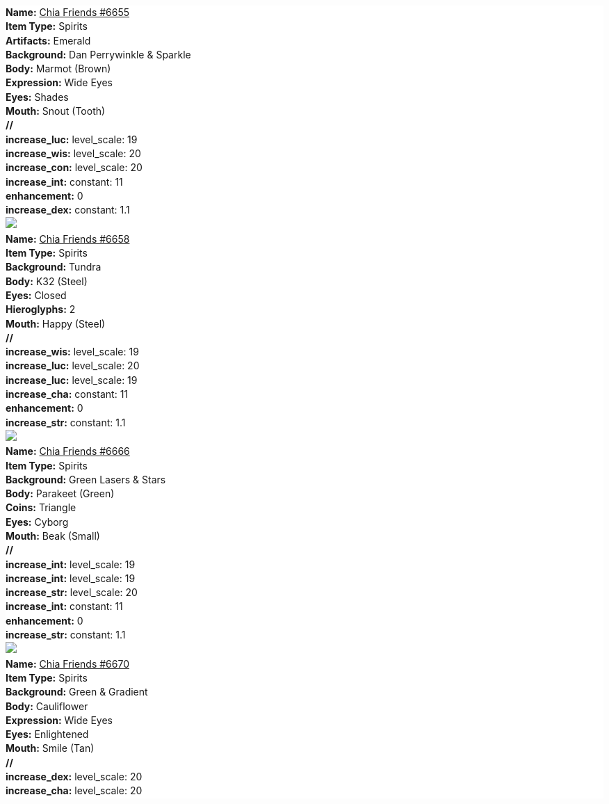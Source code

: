 <div><strong>Name:</strong> <a href="https://mintgarden.io/nfts/nft1sdmsxpx0n4lyh3w0vcjljtc7ny087knjmm9uc70yn7gpsd7krv3qc7gye0">Chia Friends #6655</a></div>
<div><strong>Item Type:</strong> Spirits</div>
<div><strong>Artifacts:</strong> Emerald</div>
<div><strong>Background:</strong> Dan Perrywinkle & Sparkle</div>
<div><strong>Body:</strong> Marmot (Brown)</div>
<div><strong>Expression:</strong> Wide Eyes</div>
<div><strong>Eyes:</strong> Shades</div>
<div><strong>Mouth:</strong> Snout (Tooth)</div>
<div><strong>//</strong></div><div><strong>increase_luc:</strong> level_scale: 19</div>
<div><strong>increase_wis:</strong> level_scale: 20</div>
<div><strong>increase_con:</strong> level_scale: 20</div>
<div><strong>increase_int:</strong> constant: 11</div>
<div><strong>enhancement:</strong> 0</div>
<div><strong>increase_dex:</strong> constant: 1.1</div>
</div>
<div class="item_thumbnail">
<a href="https://mintgarden.io/nfts/nft14t64qneckpmwuva80w2m88s5u99fge75pz65a6hjpgp2s3w0qrqq50tt6h"><img loading="lazy" src="https://assets.mainnet.mintgarden.io/thumbnails/d7d49bbb246b4c137a27c31464704d8fd9eebb7219595cf42edddc1dc4ee7bec.png"></a>
<div><strong>Name:</strong> <a href="https://mintgarden.io/nfts/nft14t64qneckpmwuva80w2m88s5u99fge75pz65a6hjpgp2s3w0qrqq50tt6h">Chia Friends #6658</a></div>
<div><strong>Item Type:</strong> Spirits</div>
<div><strong>Background:</strong> Tundra</div>
<div><strong>Body:</strong> K32 (Steel)</div>
<div><strong>Eyes:</strong> Closed</div>
<div><strong>Hieroglyphs:</strong> 2</div>
<div><strong>Mouth:</strong> Happy (Steel)</div>
<div><strong>//</strong></div><div><strong>increase_wis:</strong> level_scale: 19</div>
<div><strong>increase_luc:</strong> level_scale: 20</div>
<div><strong>increase_luc:</strong> level_scale: 19</div>
<div><strong>increase_cha:</strong> constant: 11</div>
<div><strong>enhancement:</strong> 0</div>
<div><strong>increase_str:</strong> constant: 1.1</div>
</div>
<div class="item_thumbnail">
<a href="https://mintgarden.io/nfts/nft1q034dzxspaxpgzxaslkgmzy0c9z5wkufervkuyptqfx6s6t0aleq0dfzc4"><img loading="lazy" src="https://assets.mainnet.mintgarden.io/thumbnails/554915f16757b3b894d7ff306acd88ad32ea26070560d58b5e01adfa5d5d54e2.png"></a>
<div><strong>Name:</strong> <a href="https://mintgarden.io/nfts/nft1q034dzxspaxpgzxaslkgmzy0c9z5wkufervkuyptqfx6s6t0aleq0dfzc4">Chia Friends #6666</a></div>
<div><strong>Item Type:</strong> Spirits</div>
<div><strong>Background:</strong> Green Lasers & Stars</div>
<div><strong>Body:</strong> Parakeet (Green)</div>
<div><strong>Coins:</strong> Triangle</div>
<div><strong>Eyes:</strong> Cyborg</div>
<div><strong>Mouth:</strong> Beak (Small)</div>
<div><strong>//</strong></div><div><strong>increase_int:</strong> level_scale: 19</div>
<div><strong>increase_int:</strong> level_scale: 19</div>
<div><strong>increase_str:</strong> level_scale: 20</div>
<div><strong>increase_int:</strong> constant: 11</div>
<div><strong>enhancement:</strong> 0</div>
<div><strong>increase_str:</strong> constant: 1.1</div>
</div>
<div class="item_thumbnail">
<a href="https://mintgarden.io/nfts/nft1gwwdsn688jknxxutpanmzjd7xlxj0tr6xpxc5mvc3s4ekv39tqcscxqv9p"><img loading="lazy" src="https://assets.mainnet.mintgarden.io/thumbnails/ce1147c71af3dfb6444d3947a14e9e72d90688aa499356612e4c6942df8654b3.png"></a>
<div><strong>Name:</strong> <a href="https://mintgarden.io/nfts/nft1gwwdsn688jknxxutpanmzjd7xlxj0tr6xpxc5mvc3s4ekv39tqcscxqv9p">Chia Friends #6670</a></div>
<div><strong>Item Type:</strong> Spirits</div>
<div><strong>Background:</strong> Green & Gradient</div>
<div><strong>Body:</strong> Cauliflower</div>
<div><strong>Expression:</strong> Wide Eyes</div>
<div><strong>Eyes:</strong> Enlightened</div>
<div><strong>Mouth:</strong> Smile (Tan)</div>
<div><strong>//</strong></div><div><strong>increase_dex:</strong> level_scale: 20</div>
<div><strong>increase_cha:</strong> level_scale: 20</div>